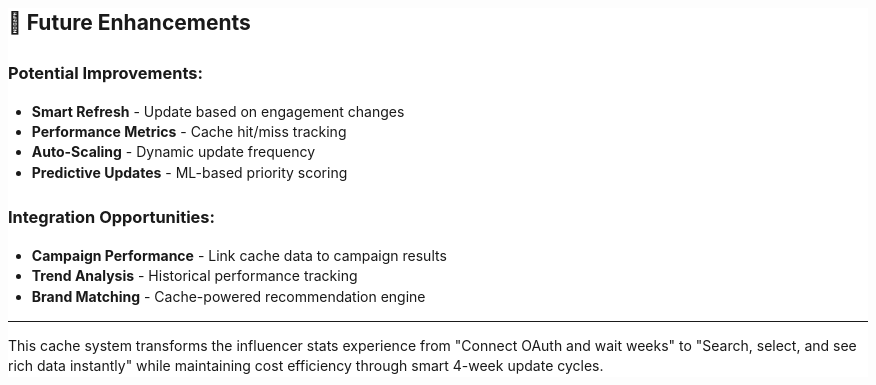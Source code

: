 
## 🔮 Future Enhancements

### **Potential Improvements:**
- **Smart Refresh** - Update based on engagement changes
- **Performance Metrics** - Cache hit/miss tracking
- **Auto-Scaling** - Dynamic update frequency
- **Predictive Updates** - ML-based priority scoring

### **Integration Opportunities:**
- **Campaign Performance** - Link cache data to campaign results
- **Trend Analysis** - Historical performance tracking
- **Brand Matching** - Cache-powered recommendation engine

---

This cache system transforms the influencer stats experience from "Connect OAuth and wait weeks" to "Search, select, and see rich data instantly" while maintaining cost efficiency through smart 4-week update cycles. 
